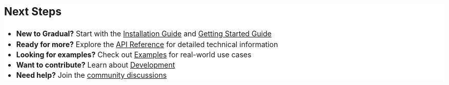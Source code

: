## Next Steps

- **New to Gradual?** Start with the [Installation Guide](installation.md) and [Getting Started Guide](getting_started.md)
- **Ready for more?** Explore the [API Reference](api/) for detailed technical information
- **Looking for examples?** Check out [Examples](examples.md) for real-world use cases
- **Want to contribute?** Learn about [Development](dev_guide.md)
- **Need help?** Join the [community discussions](https://github.com/Gradual-Load-Testing/gradual/discussions)
